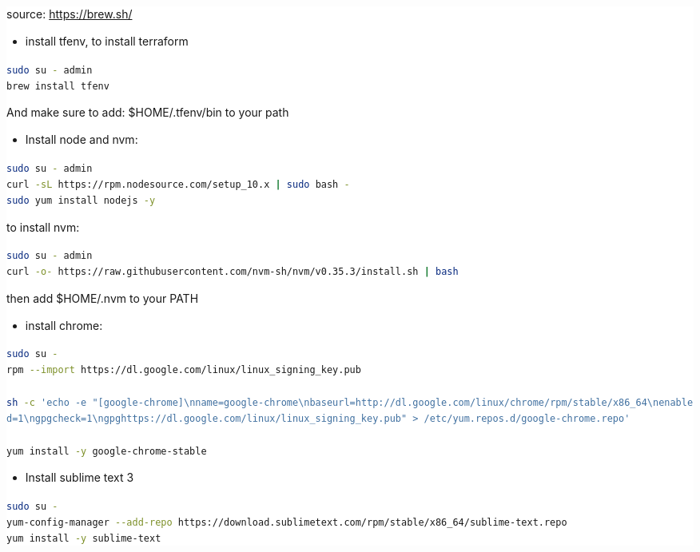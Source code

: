 source: https://brew.sh/


- install tfenv, to install terraform


```bash
sudo su - admin
brew install tfenv
```

And make sure to add: $HOME/.tfenv/bin to your path


- Install node and nvm:


```bash
sudo su - admin
curl -sL https://rpm.nodesource.com/setup_10.x | sudo bash -
sudo yum install nodejs -y
```


to install nvm:


```bash
sudo su - admin
curl -o- https://raw.githubusercontent.com/nvm-sh/nvm/v0.35.3/install.sh | bash
```

then add $HOME/.nvm to your PATH


- install chrome:


```bash
sudo su -
rpm --import https://dl.google.com/linux/linux_signing_key.pub

sh -c 'echo -e "[google-chrome]\nname=google-chrome\nbaseurl=http://dl.google.com/linux/chrome/rpm/stable/x86_64\nenabled=1\ngpgcheck=1\ngpghttps://dl.google.com/linux/linux_signing_key.pub" > /etc/yum.repos.d/google-chrome.repo'

yum install -y google-chrome-stable


```


- Install sublime text 3


```bash
sudo su -
yum-config-manager --add-repo https://download.sublimetext.com/rpm/stable/x86_64/sublime-text.repo
yum install -y sublime-text


```
